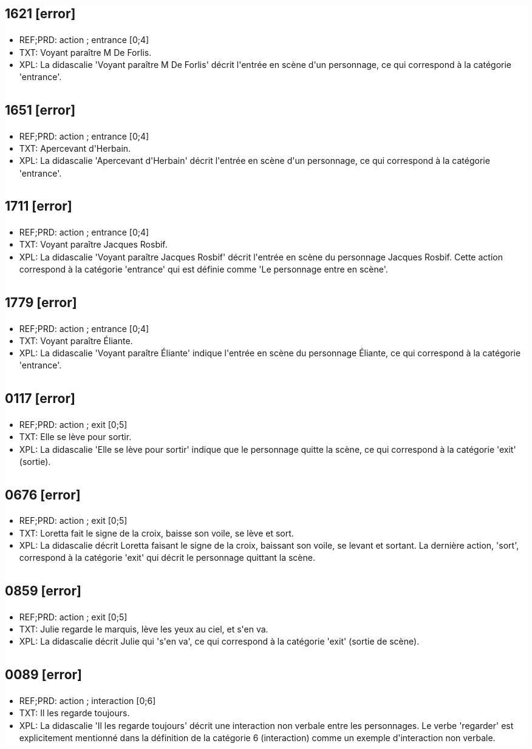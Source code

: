## 1621 [error]
  - REF;PRD: action ; entrance [0;4]
  - TXT: Voyant paraître M De Forlis.
  - XPL: La didascalie 'Voyant paraître M De Forlis' décrit l'entrée en scène d'un personnage, ce qui correspond à la catégorie 'entrance'.

## 1651 [error]
  - REF;PRD: action ; entrance [0;4]
  - TXT: Apercevant d'Herbain.
  - XPL: La didascalie 'Apercevant d'Herbain' décrit l'entrée en scène d'un personnage, ce qui correspond à la catégorie 'entrance'.

## 1711 [error]
  - REF;PRD: action ; entrance [0;4]
  - TXT: Voyant paraître Jacques Rosbif.
  - XPL: La didascalie 'Voyant paraître Jacques Rosbif' décrit l'entrée en scène du personnage Jacques Rosbif. Cette action correspond à la catégorie 'entrance' qui est définie comme 'Le personnage entre en scène'.

## 1779 [error]
  - REF;PRD: action ; entrance [0;4]
  - TXT: Voyant paraître Éliante.
  - XPL: La didascalie 'Voyant paraître Éliante' indique l'entrée en scène du personnage Éliante, ce qui correspond à la catégorie 'entrance'.

## 0117 [error]
  - REF;PRD: action ; exit [0;5]
  - TXT: Elle se lève pour sortir.
  - XPL: La didascalie 'Elle se lève pour sortir' indique que le personnage quitte la scène, ce qui correspond à la catégorie 'exit' (sortie).

## 0676 [error]
  - REF;PRD: action ; exit [0;5]
  - TXT: Loretta fait le signe de la croix, baisse son voile, se lève et sort.
  - XPL: La didascalie décrit Loretta faisant le signe de la croix, baissant son voile, se levant et sortant. La dernière action, 'sort', correspond à la catégorie 'exit' qui décrit le personnage quittant la scène.

## 0859 [error]
  - REF;PRD: action ; exit [0;5]
  - TXT: Julie regarde le marquis, lève les yeux au ciel, et s'en va.
  - XPL: La didascalie décrit Julie qui 's'en va', ce qui correspond à la catégorie 'exit' (sortie de scène).

## 0089 [error]
  - REF;PRD: action ; interaction [0;6]
  - TXT: Il les regarde toujours.
  - XPL: La didascalie 'Il les regarde toujours' décrit une interaction non verbale entre les personnages. Le verbe 'regarder' est explicitement mentionné dans la définition de la catégorie 6 (interaction) comme un exemple d'interaction non verbale.
